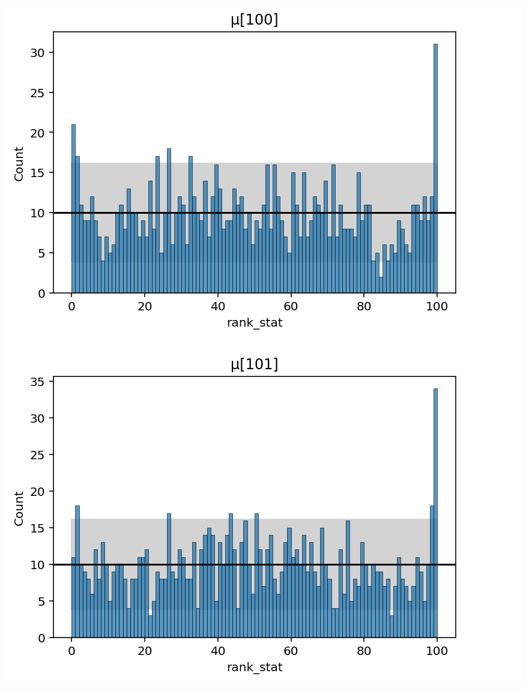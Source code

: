 ![png](sp7-default_ADVI_sbc-results_files/sp7-default_ADVI_sbc-results_28_7.png)

![png](sp7-default_ADVI_sbc-results_files/sp7-default_ADVI_sbc-results_28_8.png)
